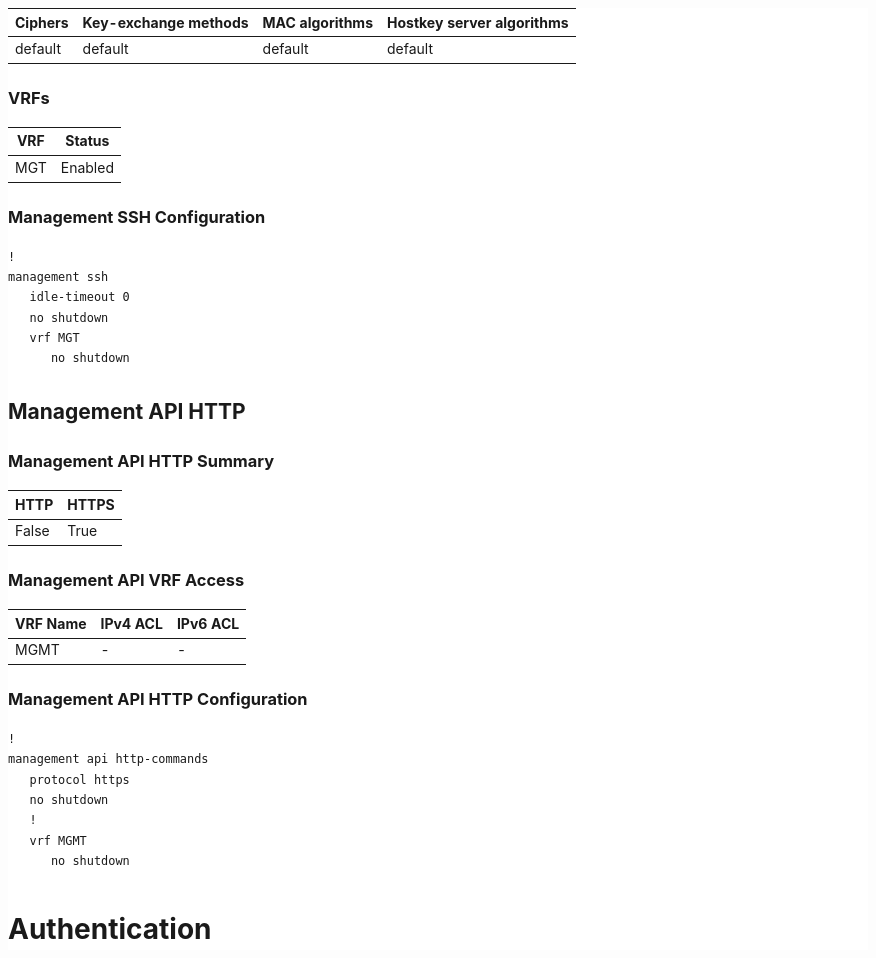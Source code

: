 | Ciphers | Key-exchange methods | MAC algorithms | Hostkey server algorithms |
|---------|----------------------|----------------|---------------------------|
| default | default | default | default |

### VRFs

| VRF | Status |
| --- | ------ |
| MGT |  Enabled  |

### Management SSH Configuration

```eos
!
management ssh
   idle-timeout 0
   no shutdown
   vrf MGT
      no shutdown
```

## Management API HTTP

### Management API HTTP Summary

| HTTP | HTTPS |
| ---- | ----- |
| False | True |

### Management API VRF Access

| VRF Name | IPv4 ACL | IPv6 ACL |
| -------- | -------- | -------- |
| MGMT | - | - |

### Management API HTTP Configuration

```eos
!
management api http-commands
   protocol https
   no shutdown
   !
   vrf MGMT
      no shutdown
```

# Authentication
